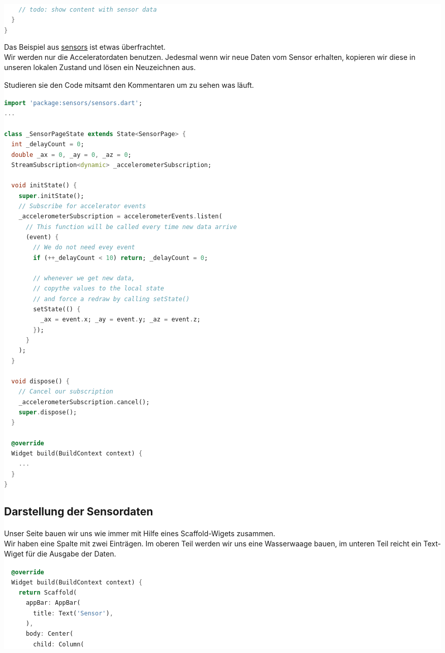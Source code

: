 ```dart
    // todo: show content with sensor data
  }
}
```
Das Beispiel aus [sensors](https://pub.dev/packages/sensors/example) ist etwas überfrachtet.  
Wir werden nur die Acceleratordaten benutzen. Jedesmal wenn wir neue Daten vom Sensor erhalten, kopieren wir diese in unseren lokalen Zustand und lösen ein Neuzeichnen aus.  

Studieren sie den Code mitsamt den Kommentaren um zu sehen was läuft.
```dart
import 'package:sensors/sensors.dart';
...

class _SensorPageState extends State<SensorPage> {
  int _delayCount = 0;
  double _ax = 0, _ay = 0, _az = 0;
  StreamSubscription<dynamic> _accelerometerSubscription;

  void initState() {
    super.initState();
    // Subscribe for accelerator events
    _accelerometerSubscription = accelerometerEvents.listen(
      // This function will be called every time new data arrive
      (event) {
        // We do not need evey event
        if (++_delayCount < 10) return; _delayCount = 0;

        // whenever we get new data,
        // copythe values to the local state
        // and force a redraw by calling setState()
        setState(() {
          _ax = event.x; _ay = event.y; _az = event.z;
        });
      }
    );
  }

  void dispose() {
    // Cancel our subscription
    _accelerometerSubscription.cancel();
    super.dispose();
  }

  @override
  Widget build(BuildContext context) {
    ...
  }
}
```

## Darstellung der Sensordaten
Unser Seite bauen wir uns wie immer mit Hilfe eines Scaffold-Wigets zusammen.  
Wir haben eine Spalte mit zwei Einträgen. Im oberen Teil werden wir uns eine Wasserwaage bauen, im unteren Teil reicht ein Text-Wiget für die Ausgabe der Daten.
```dart
  @override
  Widget build(BuildContext context) {
    return Scaffold(
      appBar: AppBar(
        title: Text('Sensor'),
      ),
      body: Center(
        child: Column(
```